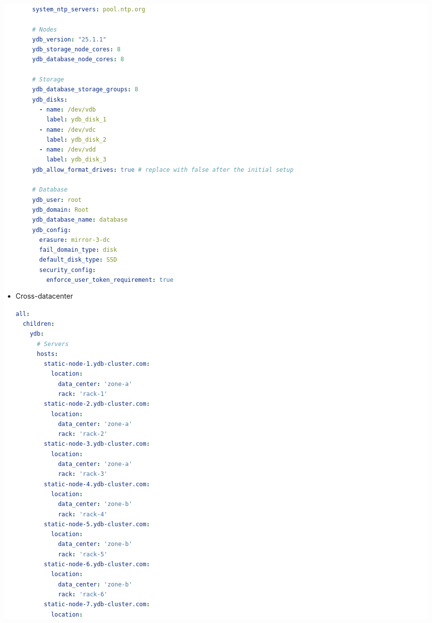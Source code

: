   ```yaml
          system_ntp_servers: pool.ntp.org

          # Nodes
          ydb_version: "25.1.1"
          ydb_storage_node_cores: 8
          ydb_database_node_cores: 8

          # Storage
          ydb_database_storage_groups: 8
          ydb_disks:
            - name: /dev/vdb
              label: ydb_disk_1
            - name: /dev/vdc
              label: ydb_disk_2
            - name: /dev/vdd
              label: ydb_disk_3
          ydb_allow_format_drives: true # replace with false after the initial setup

          # Database
          ydb_user: root
          ydb_domain: Root
          ydb_database_name: database
          ydb_config:
            erasure: mirror-3-dc
            fail_domain_type: disk
            default_disk_type: SSD
            security_config:
              enforce_user_token_requirement: true
  ```

- Cross-datacenter

  ```yaml
  all:
    children:
      ydb:
        # Servers
        hosts:
          static-node-1.ydb-cluster.com:
            location:
              data_center: 'zone-a'
              rack: 'rack-1'
          static-node-2.ydb-cluster.com:
            location:
              data_center: 'zone-a'
              rack: 'rack-2'
          static-node-3.ydb-cluster.com:
            location:
              data_center: 'zone-a'
              rack: 'rack-3'
          static-node-4.ydb-cluster.com:
            location:
              data_center: 'zone-b'
              rack: 'rack-4'
          static-node-5.ydb-cluster.com:
            location:
              data_center: 'zone-b'
              rack: 'rack-5'
          static-node-6.ydb-cluster.com:
            location:
              data_center: 'zone-b'
              rack: 'rack-6'
          static-node-7.ydb-cluster.com:
            location:
  ```